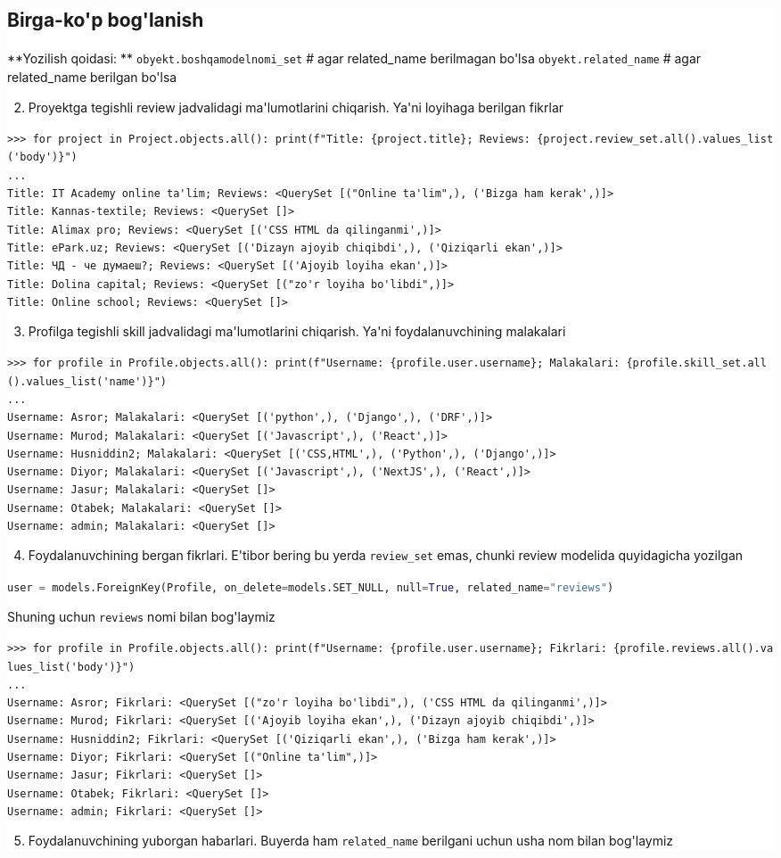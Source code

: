 ## Birga-ko'p bog'lanish

**Yozilish qoidasi: **
```obyekt.boshqamodelnomi_set``` # agar related_name berilmagan bo'lsa
```obyekt.related_name``` # agar related_name berilgan bo'lsa

2. Proyektga tegishli review jadvalidagi ma'lumotlarini chiqarish. Ya'ni loyihaga berilgan fikrlar

```text
>>> for project in Project.objects.all(): print(f"Title: {project.title}; Reviews: {project.review_set.all().values_list('body')}") 
...
Title: IT Academy online ta'lim; Reviews: <QuerySet [("Online ta'lim",), ('Bizga ham kerak',)]>
Title: Kannas-textile; Reviews: <QuerySet []>
Title: Alimax pro; Reviews: <QuerySet [('CSS HTML da qilinganmi',)]>
Title: ePark.uz; Reviews: <QuerySet [('Dizayn ajoyib chiqibdi',), ('Qiziqarli ekan',)]>
Title: ЧД - че думаеш?; Reviews: <QuerySet [('Ajoyib loyiha ekan',)]>
Title: Dolina capital; Reviews: <QuerySet [("zo'r loyiha bo'libdi",)]>
Title: Online school; Reviews: <QuerySet []>
```

3. Profilga tegishli skill jadvalidagi ma'lumotlarini chiqarish. Ya'ni foydalanuvchining malakalari

```text
>>> for profile in Profile.objects.all(): print(f"Username: {profile.user.username}; Malakalari: {profile.skill_set.all().values_list('name')}")
...
Username: Asror; Malakalari: <QuerySet [('python',), ('Django',), ('DRF',)]>
Username: Murod; Malakalari: <QuerySet [('Javascript',), ('React',)]>
Username: Husniddin2; Malakalari: <QuerySet [('CSS,HTML',), ('Python',), ('Django',)]>
Username: Diyor; Malakalari: <QuerySet [('Javascript',), ('NextJS',), ('React',)]>
Username: Jasur; Malakalari: <QuerySet []>
Username: Otabek; Malakalari: <QuerySet []>
Username: admin; Malakalari: <QuerySet []>
```

4. Foydalanuvchining bergan fikrlari. E'tibor bering bu yerda ```review_set``` emas, chunki review modelida quyidagicha yozilgan

```python
user = models.ForeignKey(Profile, on_delete=models.SET_NULL, null=True, related_name="reviews")
```
Shuning uchun ```reviews``` nomi bilan bog'laymiz

```text
>>> for profile in Profile.objects.all(): print(f"Username: {profile.user.username}; Fikrlari: {profile.reviews.all().values_list('body')}")   
...
Username: Asror; Fikrlari: <QuerySet [("zo'r loyiha bo'libdi",), ('CSS HTML da qilinganmi',)]>
Username: Murod; Fikrlari: <QuerySet [('Ajoyib loyiha ekan',), ('Dizayn ajoyib chiqibdi',)]>
Username: Husniddin2; Fikrlari: <QuerySet [('Qiziqarli ekan',), ('Bizga ham kerak',)]>
Username: Diyor; Fikrlari: <QuerySet [("Online ta'lim",)]>
Username: Jasur; Fikrlari: <QuerySet []>
Username: Otabek; Fikrlari: <QuerySet []>
Username: admin; Fikrlari: <QuerySet []>
```
5. Foydalanuvchining yuborgan habarlari. Buyerda ham ```related_name``` berilgani uchun usha nom bilan bog'laymiz
